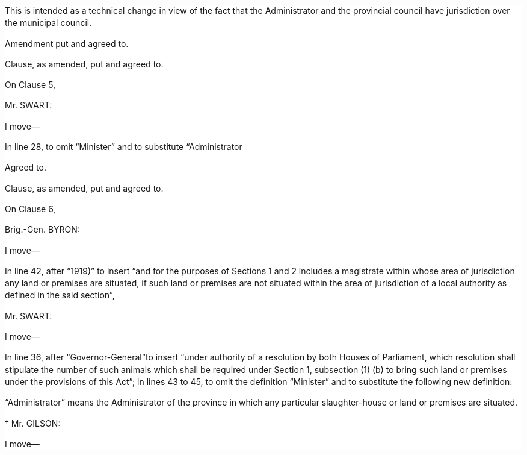 <p>This is intended as a technical change in view of the fact that the Administrator and the provincial council have jurisdiction over the municipal council.</p>

<p>Amendment put and agreed to.</p>

<p>Clause, as amended, put and agreed to.</p>

<p>On Clause 5,</p>

</speech>

<speech by="#swart">

<from>Mr. <person refersTo="hansard_za">SWART</person>:</from>

<p>I move&#x2014;</p>

<block name="quote">In line 28, to omit &#x201C;Minister&#x201D; and to substitute &#x201C;Administrator</block>

<p>Agreed to.</p>

<p>Clause, as amended, put and agreed to.</p>

<p>On Clause 6,</p>

</speech>

<speech by="#byron">

<from>Brig.-Gen. <person refersTo="hansard_za">BYRON</person>:</from>

<p>I move&#x2014;</p>

<p>In line 42, after &#x201C;1919)&#x201D; to insert &#x201C;and for the purposes of Sections 1 and 2 includes a magistrate within whose area of jurisdiction any land or premises are situated, if such land or premises are not situated within the area of jurisdiction of a local authority as defined in the said section&#x201D;,</p>

</speech>

<speech by="#swart">

<from>Mr. <person refersTo="hansard_za">SWART</person>:</from>

<p>I move&#x2014;</p>

<p>In line 36, after &#x201C;Governor-General&#x201D;to insert &#x201C;under authority of a resolution by both Houses of Parliament, which resolution shall stipulate the number of such animals which shall be required under Section 1, subsection (1) (b) to bring such land or premises under the provisions of this Act&#x201D;; in lines 43 to 45, to omit the definition &#x201C;Minister&#x201D; and to substitute the following new definition:</p>

<block name="quote">&#x201C;Administrator&#x201D; means the Administrator of the province in which any particular slaughter-house or land or premises are situated.</block>

</speech>

<speech by="#gilson">

<from>&#x2020; Mr. <person refersTo="hansard_za">GILSON</person>:</from>

<p>I move&#x2014;</p>
